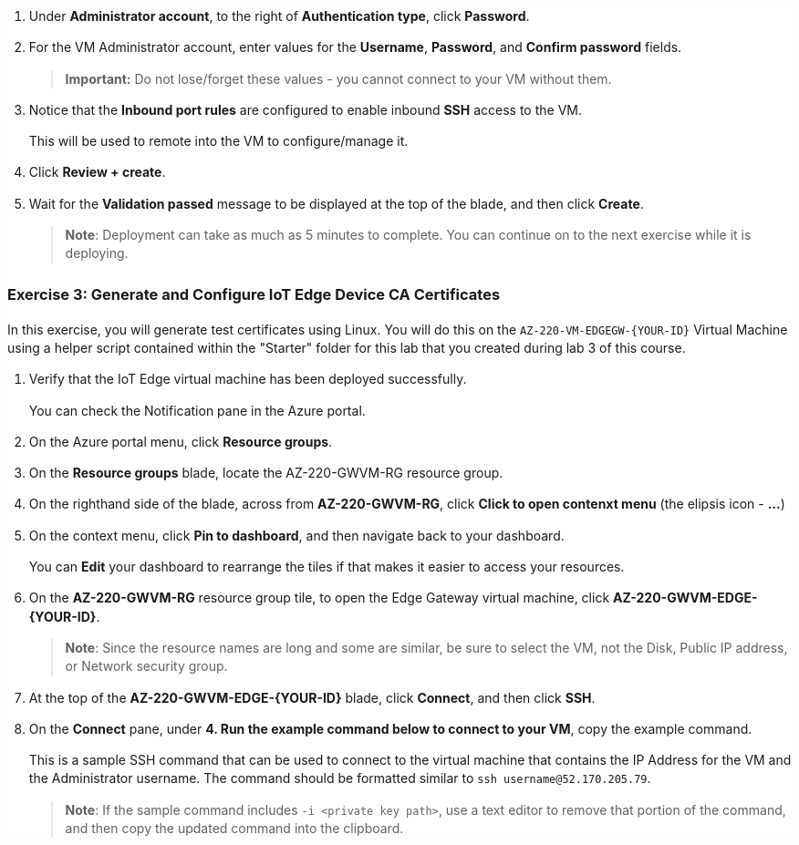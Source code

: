 1. Under **Administrator account**, to the right of **Authentication type**, click **Password**.

1. For the VM Administrator account, enter values for the **Username**, **Password**, and **Confirm password** fields.

    > **Important:** Do not lose/forget these values - you cannot connect to your VM without them.

1. Notice that the **Inbound port rules** are configured to enable inbound **SSH** access to the VM.

    This will be used to remote into the VM to configure/manage it.

1. Click **Review + create**.

1. Wait for the **Validation passed** message to be displayed at the top of the blade, and then click **Create**.

    > **Note**:  Deployment can take as much as 5 minutes to complete. You can continue on to the next exercise while it is deploying.

### Exercise 3: Generate and Configure IoT Edge Device CA Certificates

In this exercise, you will generate test certificates using Linux. You will do this on the `AZ-220-VM-EDGEGW-{YOUR-ID}` Virtual Machine using a helper script contained within the "Starter" folder for this lab that you created during lab 3 of this course.

1. Verify that the IoT Edge virtual machine has been deployed successfully.

    You can check the Notification pane in the Azure portal.

1. On the Azure portal menu, click **Resource groups**.

1. On the **Resource groups** blade, locate the AZ-220-GWVM-RG resource group.

1. On the righthand side of the blade, across from **AZ-220-GWVM-RG**, click **Click to open contenxt menu** (the elipsis icon - **...**)

1. On the context menu, click **Pin to dashboard**, and then navigate back to your dashboard.

    You can **Edit** your dashboard to rearrange the tiles if that makes it easier to access your resources.
 
1. On the **AZ-220-GWVM-RG** resource group tile, to open the Edge Gateway virtual machine, click **AZ-220-GWVM-EDGE-{YOUR-ID}**.

    > **Note**: Since the resource names are long and some are similar, be sure to select the VM, not the Disk, Public IP address, or Network security group.  

1. At the top of the **AZ-220-GWVM-EDGE-{YOUR-ID}** blade, click **Connect**, and then click **SSH**.

1. On the **Connect** pane, under **4. Run the example command below to connect to your VM**, copy the example command.

    This is a sample SSH command that can be used to connect to the virtual machine that contains the IP Address for the VM and the Administrator username. The command should be formatted similar to `ssh username@52.170.205.79`.

    > **Note**: If the sample command includes `-i <private key path>`, use a text editor to remove that portion of the command, and then copy the updated command into the clipboard.
